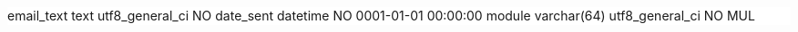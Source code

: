 <td></td>

<td></td>

<td></td>

<td></td>

</tr>

<tr>

<td>email_text</td>

<td>text</td>

<td>utf8_general_ci</td>

<td>NO</td>

<td></td>

<td></td>

<td></td>

<td></td>

</tr>

<tr>

<td>date_sent</td>

<td>datetime</td>

<td></td>

<td>NO</td>

<td></td>

<td>0001-01-01 00:00:00</td>

<td></td>

<td></td>

</tr>

<tr>

<td>module</td>

<td>varchar(64)</td>

<td>utf8_general_ci</td>

<td>NO</td>

<td>MUL</td>

<td></td>

<td></td>
